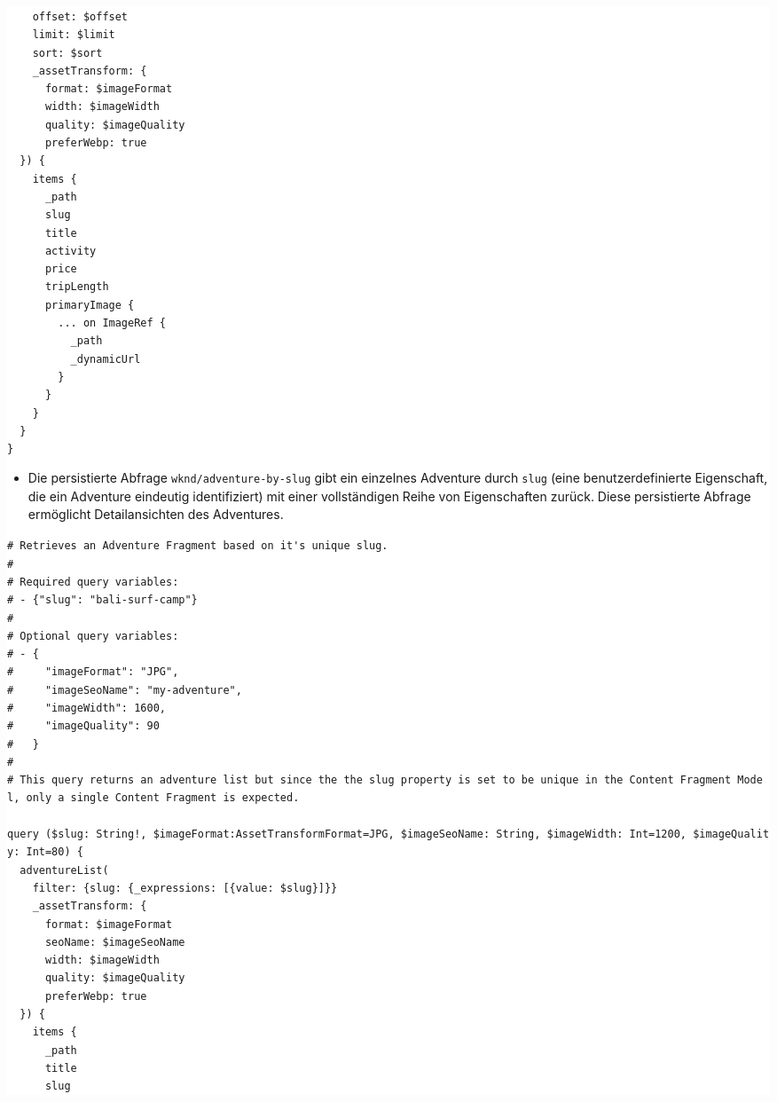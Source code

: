 ```
    offset: $offset
    limit: $limit
    sort: $sort
    _assetTransform: {
      format: $imageFormat
      width: $imageWidth
      quality: $imageQuality
      preferWebp: true
  }) {
    items {
      _path
      slug
      title
      activity
      price
      tripLength
      primaryImage {
        ... on ImageRef {
          _path
          _dynamicUrl
        }
      }
    }
  }
}
```

+ Die persistierte Abfrage `wknd/adventure-by-slug` gibt ein einzelnes Adventure durch `slug` (eine benutzerdefinierte Eigenschaft, die ein Adventure eindeutig identifiziert) mit einer vollständigen Reihe von Eigenschaften zurück. Diese persistierte Abfrage ermöglicht Detailansichten des Adventures.

```
# Retrieves an Adventure Fragment based on it's unique slug.
#
# Required query variables:
# - {"slug": "bali-surf-camp"}
#
# Optional query variables:
# - { 
#     "imageFormat": "JPG",
#     "imageSeoName": "my-adventure",
#     "imageWidth": 1600,
#     "imageQuality": 90 
#   }
#  
# This query returns an adventure list but since the the slug property is set to be unique in the Content Fragment Model, only a single Content Fragment is expected.

query ($slug: String!, $imageFormat:AssetTransformFormat=JPG, $imageSeoName: String, $imageWidth: Int=1200, $imageQuality: Int=80) {
  adventureList(
    filter: {slug: {_expressions: [{value: $slug}]}}
    _assetTransform: {
      format: $imageFormat
      seoName: $imageSeoName
      width: $imageWidth
      quality: $imageQuality
      preferWebp: true
  }) {
    items {
      _path
      title
      slug
```